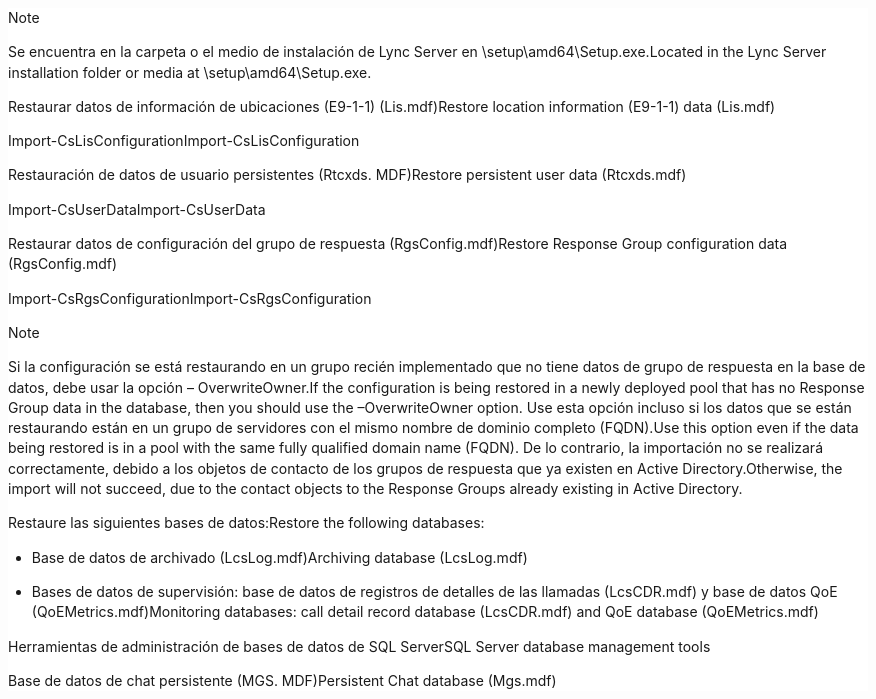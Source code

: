> [!NOTE]  
> <span data-ttu-id="8eedd-164">Se encuentra en la carpeta o el medio de instalación de Lync Server en \setup\amd64\Setup.exe.</span><span class="sxs-lookup"><span data-stu-id="8eedd-164">Located in the Lync Server installation folder or media at \setup\amd64\Setup.exe.</span></span>


</div></td>
</tr>
<tr class="odd">
<td><p><span data-ttu-id="8eedd-165">Restaurar datos de información de ubicaciones (E9-1-1) (Lis.mdf)</span><span class="sxs-lookup"><span data-stu-id="8eedd-165">Restore location information (E9-1-1) data (Lis.mdf)</span></span></p></td>
<td><p><span data-ttu-id="8eedd-166">Import-CsLisConfiguration</span><span class="sxs-lookup"><span data-stu-id="8eedd-166">Import-CsLisConfiguration</span></span></p></td>
</tr>
<tr class="even">
<td><p><span data-ttu-id="8eedd-167">Restauración de datos de usuario persistentes (Rtcxds. MDF)</span><span class="sxs-lookup"><span data-stu-id="8eedd-167">Restore persistent user data (Rtcxds.mdf)</span></span></p></td>
<td><p><span data-ttu-id="8eedd-168">Import-CsUserData</span><span class="sxs-lookup"><span data-stu-id="8eedd-168">Import-CsUserData</span></span></p></td>
</tr>
<tr class="odd">
<td><p><span data-ttu-id="8eedd-169">Restaurar datos de configuración del grupo de respuesta (RgsConfig.mdf)</span><span class="sxs-lookup"><span data-stu-id="8eedd-169">Restore Response Group configuration data (RgsConfig.mdf)</span></span></p></td>
<td><p><span data-ttu-id="8eedd-170">Import-CsRgsConfiguration</span><span class="sxs-lookup"><span data-stu-id="8eedd-170">Import-CsRgsConfiguration</span></span></p>
<div>

> [!NOTE]  
> <span data-ttu-id="8eedd-171">Si la configuración se está restaurando en un grupo recién implementado que no tiene datos de grupo de respuesta en la base de datos, debe usar la opción – OverwriteOwner.</span><span class="sxs-lookup"><span data-stu-id="8eedd-171">If the configuration is being restored in a newly deployed pool that has no Response Group data in the database, then you should use the –OverwriteOwner option.</span></span> <span data-ttu-id="8eedd-172">Use esta opción incluso si los datos que se están restaurando están en un grupo de servidores con el mismo nombre de dominio completo (FQDN).</span><span class="sxs-lookup"><span data-stu-id="8eedd-172">Use this option even if the data being restored is in a pool with the same fully qualified domain name (FQDN).</span></span> <span data-ttu-id="8eedd-173">De lo contrario, la importación no se realizará correctamente, debido a los objetos de contacto de los grupos de respuesta que ya existen en Active Directory.</span><span class="sxs-lookup"><span data-stu-id="8eedd-173">Otherwise, the import will not succeed, due to the contact objects to the Response Groups already existing in Active Directory.</span></span>


</div></td>
</tr>
<tr class="even">
<td><p><span data-ttu-id="8eedd-174">Restaure las siguientes bases de datos:</span><span class="sxs-lookup"><span data-stu-id="8eedd-174">Restore the following databases:</span></span></p>
<ul>
<li><p><span data-ttu-id="8eedd-175">Base de datos de archivado (LcsLog.mdf)</span><span class="sxs-lookup"><span data-stu-id="8eedd-175">Archiving database (LcsLog.mdf)</span></span></p></li>
<li><p><span data-ttu-id="8eedd-176">Bases de datos de supervisión: base de datos de registros de detalles de las llamadas (LcsCDR.mdf) y base de datos QoE (QoEMetrics.mdf)</span><span class="sxs-lookup"><span data-stu-id="8eedd-176">Monitoring databases: call detail record database (LcsCDR.mdf) and QoE database (QoEMetrics.mdf)</span></span></p></li>
</ul></td>
<td><p><span data-ttu-id="8eedd-177">Herramientas de administración de bases de datos de SQL Server</span><span class="sxs-lookup"><span data-stu-id="8eedd-177">SQL Server database management tools</span></span></p></td>
</tr>
<tr class="odd">
<td><p><span data-ttu-id="8eedd-178">Base de datos de chat persistente (MGS. MDF)</span><span class="sxs-lookup"><span data-stu-id="8eedd-178">Persistent Chat database (Mgs.mdf)</span></span></p></td>